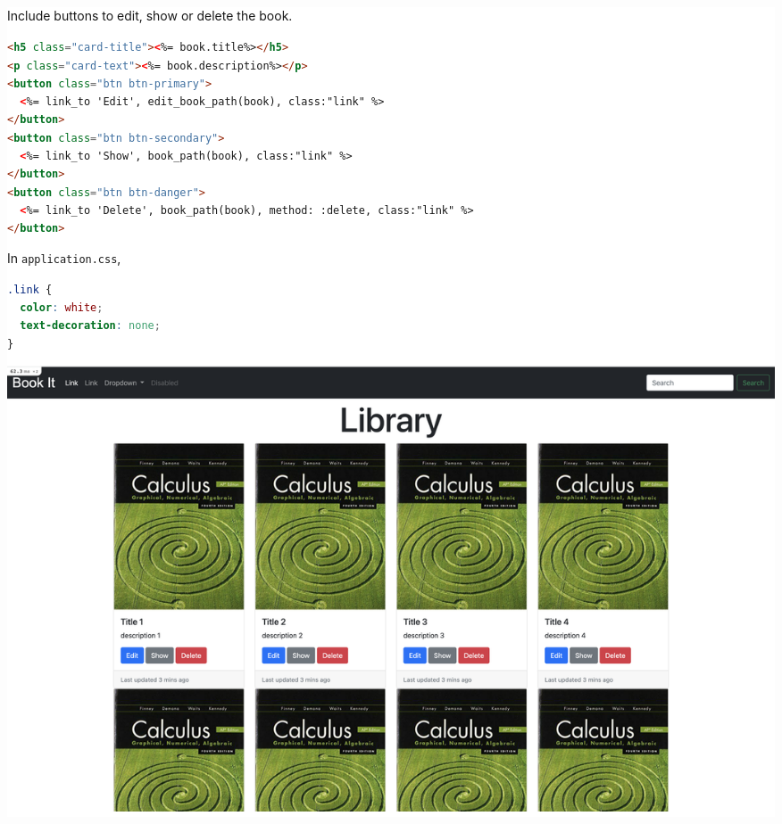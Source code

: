 Include buttons to edit, show or delete the book.

```html
<h5 class="card-title"><%= book.title%></h5>
<p class="card-text"><%= book.description%></p>
<button class="btn btn-primary">
  <%= link_to 'Edit', edit_book_path(book), class:"link" %>
</button>
<button class="btn btn-secondary">
  <%= link_to 'Show', book_path(book), class:"link" %>
</button>
<button class="btn btn-danger">
  <%= link_to 'Delete', book_path(book), method: :delete, class:"link" %>
</button>
```

In `application.css`,

```css
.link {
  color: white;
  text-decoration: none;
}
```

![index page style](../assets/images/C11/index-page-style.png)

<div id="form"></div>
